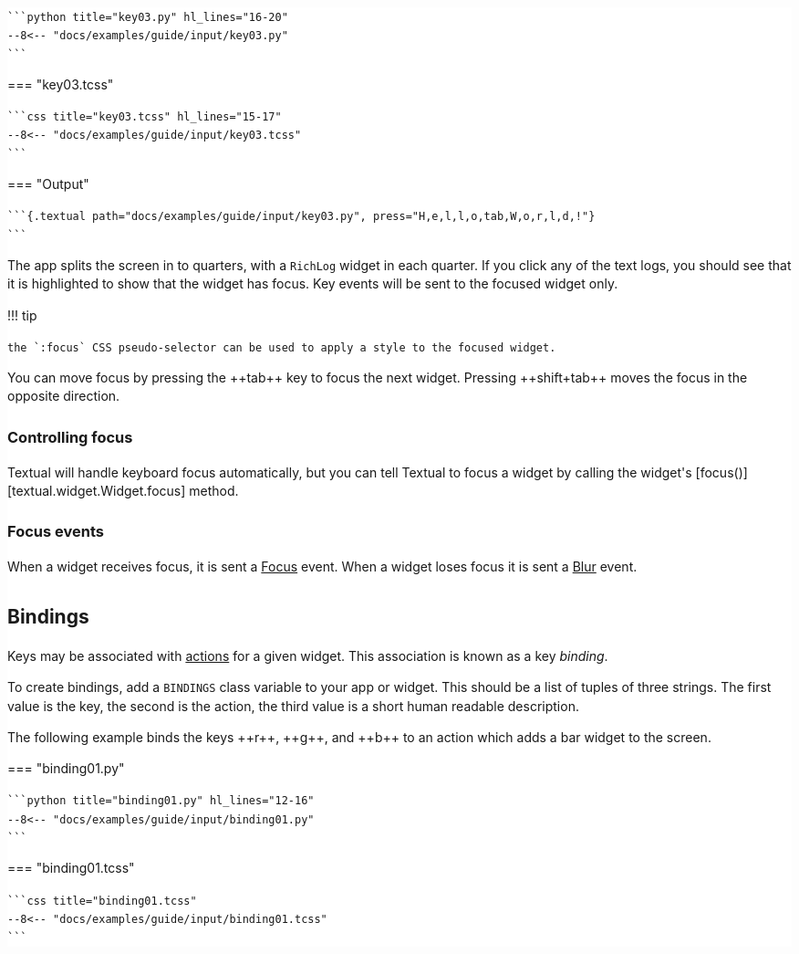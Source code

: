     ```python title="key03.py" hl_lines="16-20"
    --8<-- "docs/examples/guide/input/key03.py"
    ```

=== "key03.tcss"

    ```css title="key03.tcss" hl_lines="15-17"
    --8<-- "docs/examples/guide/input/key03.tcss"
    ```

=== "Output"

    ```{.textual path="docs/examples/guide/input/key03.py", press="H,e,l,l,o,tab,W,o,r,l,d,!"}
    ```

The app splits the screen in to quarters, with a `RichLog` widget in each quarter. If you click any of the text logs, you should see that it is highlighted to show that the widget has focus. Key events will be sent to the focused widget only.

!!! tip

    the `:focus` CSS pseudo-selector can be used to apply a style to the focused widget.

You can move focus by pressing the ++tab++ key to focus the next widget. Pressing ++shift+tab++ moves the focus in the opposite direction.

### Controlling focus

Textual will handle keyboard focus automatically, but you can tell Textual to focus a widget by calling the widget's [focus()][textual.widget.Widget.focus] method.

### Focus events

When a widget receives focus, it is sent a [Focus](../events/focus.md) event. When a widget loses focus it is sent a [Blur](../events/blur.md) event.

## Bindings

Keys may be associated with [actions](../guide/actions.md) for a given widget. This association is known as a key _binding_.

To create bindings, add a `BINDINGS` class variable to your app or widget. This should be a list of tuples of three strings.
The first value is the key, the second is the action, the third value is a short human readable description.

The following example binds the keys ++r++, ++g++, and ++b++ to an action which adds a bar widget to the screen.

=== "binding01.py"

    ```python title="binding01.py" hl_lines="12-16"
    --8<-- "docs/examples/guide/input/binding01.py"
    ```

=== "binding01.tcss"

    ```css title="binding01.tcss"
    --8<-- "docs/examples/guide/input/binding01.tcss"
    ```
